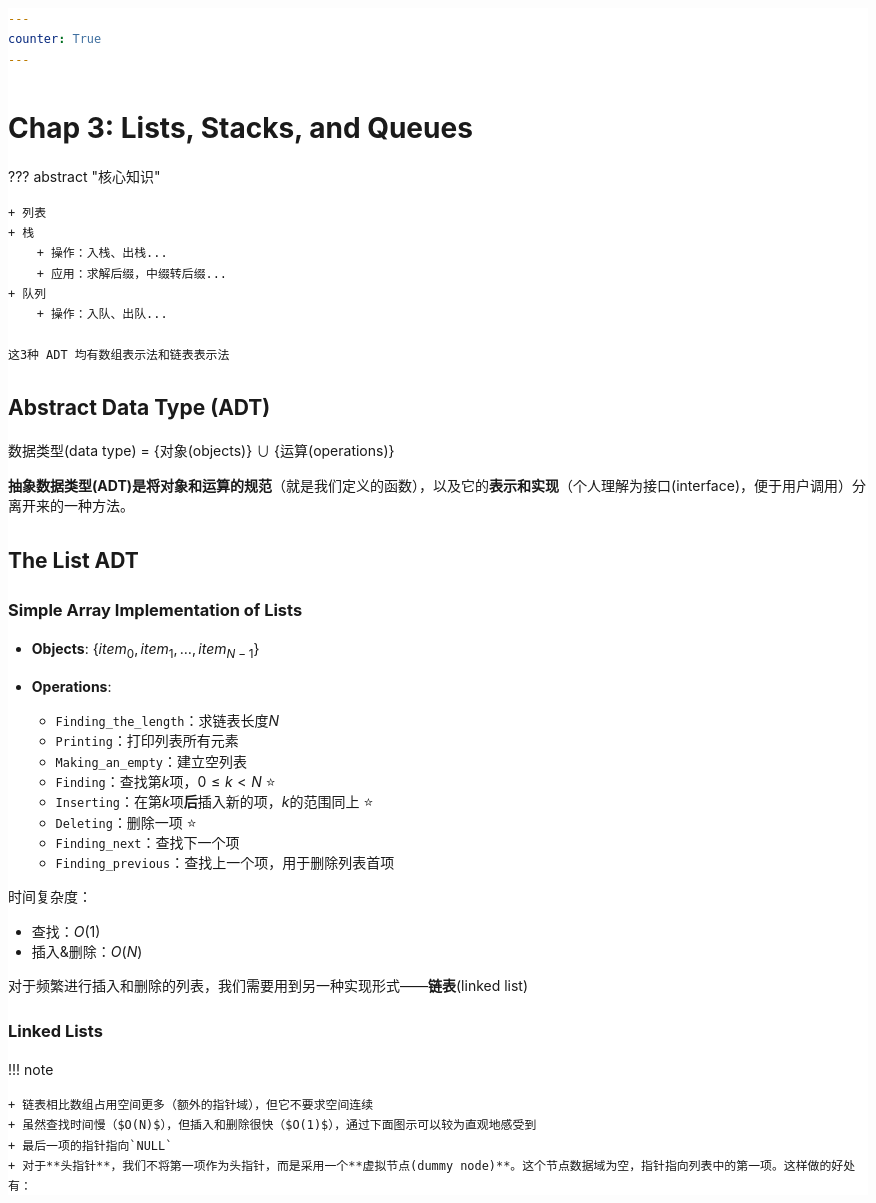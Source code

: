 ```yaml
---
counter: True
---
```


# Chap 3: Lists, Stacks, and Queues

??? abstract "核心知识"

	+ 列表
	+ 栈
		+ 操作：入栈、出栈...
		+ 应用：求解后缀，中缀转后缀...
	+ 队列
		+ 操作：入队、出队...

	这3种 ADT 均有数组表示法和链表表示法

## Abstract Data Type (ADT)

数据类型(data type) = {对象(objects)} $\cup$ {运算(operations)}

**抽象数据类型(ADT)**是将对象和运算的**规范**（就是我们定义的函数），以及它的**表示和实现**（个人理解为接口(interface)，便于用户调用）分离开来的一种方法。

## The List ADT

### Simple Array Implementation of Lists

+ **Objects**: {$item_0, item_1, \dots, item_{N - 1}$}
+ **Operations**: 

	+ `Finding_the_length`：求链表长度$N$
	+ `Printing`：打印列表所有元素
	+ `Making_an_empty`：建立空列表
	+ `Finding`：查找第$k$项，$0 \le k < N$ :star:
	+ `Inserting`：在第$k$项**后**插入新的项，$k$的范围同上 :star:
	+ `Deleting`：删除一项 :star:
	+ `Finding_next`：查找下一个项
	+ `Finding_previous`：查找上一个项，用于删除列表首项

时间复杂度：
	
+ 查找：$O(1)$
+ 插入&删除：$O(N)$

对于频繁进行插入和删除的列表，我们需要用到另一种实现形式——**链表**(linked list)

### Linked Lists

!!! note 

	+ 链表相比数组占用空间更多（额外的指针域），但它不要求空间连续
	+ 虽然查找时间慢（$O(N)$），但插入和删除很快（$O(1)$），通过下面图示可以较为直观地感受到
	+ 最后一项的指针指向`NULL`
	+ 对于**头指针**，我们不将第一项作为头指针，而是采用一个**虚拟节点(dummy node)**。这个节点数据域为空，指针指向列表中的第一项。这样做的好处有：
